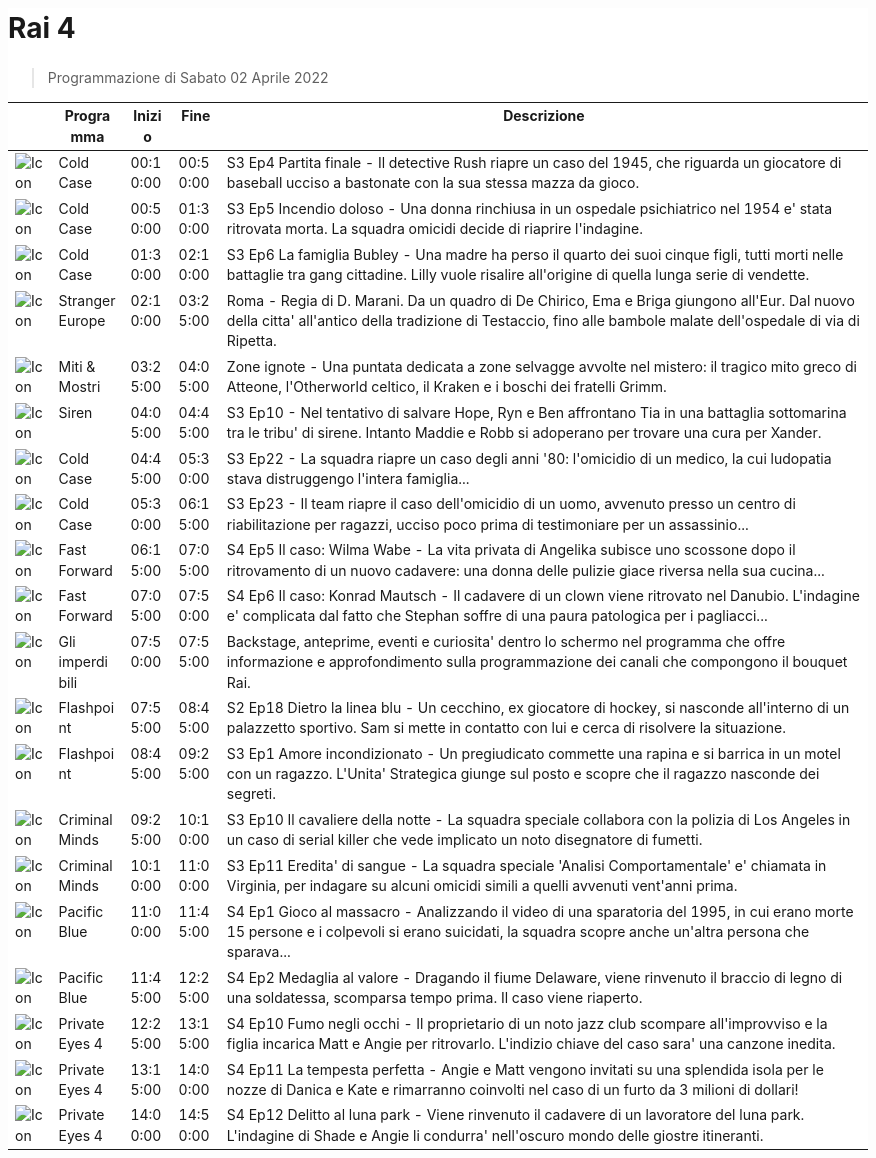 # Rai 4
> Programmazione di Sabato 02 Aprile 2022

||Programma|Inizio|Fine|Descrizione|
|---|---|---|---|---|
|![Icon](https://guidatv.sky.it/uuid/dtt_cover_l58VsCKBwnW.png)|Cold Case|00:10:00|00:50:00|S3 Ep4 Partita finale - Il detective Rush riapre un caso del 1945, che riguarda un giocatore di baseball ucciso a bastonate con la sua stessa mazza da gioco.
|![Icon](https://guidatv.sky.it/uuid/dtt_cover_l58VsCKBwnW.png)|Cold Case|00:50:00|01:30:00|S3 Ep5 Incendio doloso - Una donna rinchiusa in un ospedale psichiatrico nel 1954 e&#039; stata ritrovata morta. La squadra omicidi decide di riaprire l&#039;indagine.
|![Icon](https://guidatv.sky.it/uuid/dtt_cover_l58VsCKBwnW.png)|Cold Case|01:30:00|02:10:00|S3 Ep6 La famiglia Bubley - Una madre ha perso il quarto dei suoi cinque figli, tutti morti nelle battaglie tra gang cittadine. Lilly vuole risalire all&#039;origine di quella lunga serie di vendette.
|![Icon](https://guidatv.sky.it/uuid/dtt_cover_l58VsCKBwnW.png)|Stranger Europe|02:10:00|03:25:00|Roma - Regia di D. Marani. Da un quadro di De Chirico, Ema e Briga giungono all&#039;Eur. Dal nuovo della citta&#039; all&#039;antico della tradizione di Testaccio, fino alle bambole malate dell&#039;ospedale di via di Ripetta.
|![Icon](https://guidatv.sky.it/uuid/dtt_cover_l58VsCKBwnW.png)|Miti &amp; Mostri|03:25:00|04:05:00|Zone ignote - Una puntata dedicata a zone selvagge avvolte nel mistero: il tragico mito greco di Atteone, l&#039;Otherworld celtico, il Kraken e i boschi dei fratelli Grimm.
|![Icon](https://guidatv.sky.it/uuid/dtt_cover_l58VsCKBwnW.png)|Siren|04:05:00|04:45:00|S3 Ep10 - Nel tentativo di salvare Hope, Ryn e Ben affrontano Tia in una battaglia sottomarina tra le tribu&#039; di sirene. Intanto Maddie e Robb si adoperano per trovare una cura per Xander.
|![Icon](https://guidatv.sky.it/uuid/dtt_cover_l58VsCKBwnW.png)|Cold Case|04:45:00|05:30:00|S3 Ep22 - La squadra riapre un caso degli anni &#039;80: l&#039;omicidio di un medico, la cui ludopatia stava distruggengo l&#039;intera famiglia...
|![Icon](https://guidatv.sky.it/uuid/dtt_cover_l58VsCKBwnW.png)|Cold Case|05:30:00|06:15:00|S3 Ep23 - Il team riapre il caso dell&#039;omicidio di un uomo, avvenuto presso un centro di riabilitazione per ragazzi, ucciso poco prima di testimoniare per un assassinio...
|![Icon](https://guidatv.sky.it/uuid/dtt_cover_l58VsCKBwnW.png)|Fast Forward|06:15:00|07:05:00|S4 Ep5 Il caso: Wilma Wabe - La vita privata di Angelika subisce uno scossone dopo il ritrovamento di un nuovo cadavere: una donna delle pulizie giace riversa nella sua cucina...
|![Icon](https://guidatv.sky.it/uuid/dtt_cover_l58VsCKBwnW.png)|Fast Forward|07:05:00|07:50:00|S4 Ep6 Il caso: Konrad Mautsch - Il cadavere di un clown viene ritrovato nel Danubio. L&#039;indagine e&#039; complicata dal fatto che Stephan soffre di una paura patologica per i pagliacci...
|![Icon](https://guidatv.sky.it/uuid/dtt_cover_l58VsCKBwnW.png)|Gli imperdibili|07:50:00|07:55:00|Backstage, anteprime, eventi e curiosita&#039; dentro lo schermo nel programma che offre informazione e approfondimento sulla programmazione dei canali che compongono il bouquet Rai.
|![Icon](https://guidatv.sky.it/uuid/dtt_cover_l58VsCKBwnW.png)|Flashpoint|07:55:00|08:45:00|S2 Ep18 Dietro la linea blu - Un cecchino, ex giocatore di hockey, si nasconde all&#039;interno di un palazzetto sportivo. Sam si mette in contatto con lui e cerca di risolvere la situazione.
|![Icon](https://guidatv.sky.it/uuid/dtt_cover_l58VsCKBwnW.png)|Flashpoint|08:45:00|09:25:00|S3 Ep1 Amore incondizionato - Un pregiudicato commette una rapina e si barrica in un motel con un ragazzo. L&#039;Unita&#039; Strategica giunge sul posto e scopre che il ragazzo nasconde dei segreti.
|![Icon](https://guidatv.sky.it/uuid/dtt_cover_l58VsCKBwnW.png)|Criminal Minds|09:25:00|10:10:00|S3 Ep10 Il cavaliere della notte - La squadra speciale collabora con la polizia di Los Angeles in un caso di serial killer che vede implicato un noto disegnatore di fumetti.
|![Icon](https://guidatv.sky.it/uuid/dtt_cover_l58VsCKBwnW.png)|Criminal Minds|10:10:00|11:00:00|S3 Ep11 Eredita&#039; di sangue - La squadra speciale &#039;Analisi Comportamentale&#039; e&#039; chiamata in Virginia, per indagare su alcuni omicidi simili a quelli avvenuti vent&#039;anni prima.
|![Icon](https://guidatv.sky.it/uuid/dtt_cover_l58VsCKBwnW.png)|Pacific Blue|11:00:00|11:45:00|S4 Ep1 Gioco al massacro - Analizzando il video di una sparatoria del 1995, in cui erano morte 15 persone e i colpevoli si erano suicidati, la squadra scopre anche un&#039;altra persona che sparava...
|![Icon](https://guidatv.sky.it/uuid/dtt_cover_l58VsCKBwnW.png)|Pacific Blue|11:45:00|12:25:00|S4 Ep2 Medaglia al valore - Dragando il fiume Delaware, viene rinvenuto il braccio di legno di una soldatessa, scomparsa tempo prima. Il caso viene riaperto.
|![Icon](https://guidatv.sky.it/uuid/8e77023c-16ec-4d22-8041-202eb7ae7499/cover?md5ChecksumParam=f7a90e34747b290a6249065c11ecebd1)|Private Eyes 4|12:25:00|13:15:00|S4 Ep10 Fumo negli occhi - Il proprietario di un noto jazz club scompare all&#039;improvviso e la figlia incarica Matt e Angie per ritrovarlo. L&#039;indizio chiave del caso sara&#039; una canzone inedita.
|![Icon](https://guidatv.sky.it/uuid/7033e2d9-30f1-4561-b5f7-5feeb5cacd9a/cover?md5ChecksumParam=f7a90e34747b290a6249065c11ecebd1)|Private Eyes 4|13:15:00|14:00:00|S4 Ep11 La tempesta perfetta - Angie e Matt vengono invitati su una splendida isola per le nozze di Danica e Kate e rimarranno coinvolti nel caso di un furto da 3 milioni di dollari!
|![Icon](https://guidatv.sky.it/uuid/f530cbcf-13cd-4a7f-974b-112ce21f7891/cover?md5ChecksumParam=f7a90e34747b290a6249065c11ecebd1)|Private Eyes 4|14:00:00|14:50:00|S4 Ep12 Delitto al luna park - Viene rinvenuto il cadavere di un lavoratore del luna park. L&#039;indagine di Shade e Angie li condurra&#039; nell&#039;oscuro mondo delle giostre itineranti.